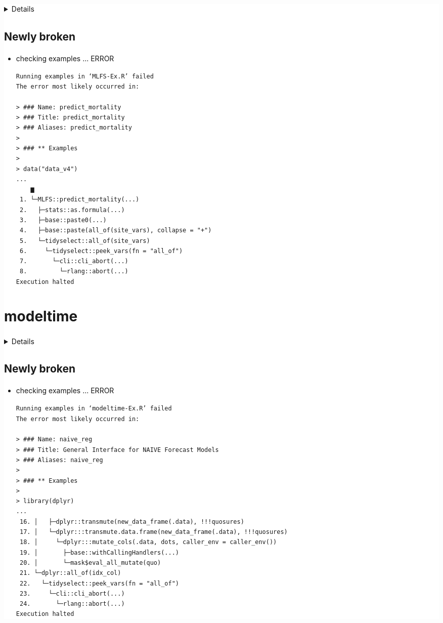 <details></details>

## Newly broken

*   checking examples ... ERROR
    ```
    Running examples in ‘MLFS-Ex.R’ failed
    The error most likely occurred in:
    
    > ### Name: predict_mortality
    > ### Title: predict_mortality
    > ### Aliases: predict_mortality
    > 
    > ### ** Examples
    > 
    > data("data_v4")
    ...
        ▆
     1. └─MLFS::predict_mortality(...)
     2.   ├─stats::as.formula(...)
     3.   ├─base::paste0(...)
     4.   ├─base::paste(all_of(site_vars), collapse = "+")
     5.   └─tidyselect::all_of(site_vars)
     6.     └─tidyselect::peek_vars(fn = "all_of")
     7.       └─cli::cli_abort(...)
     8.         └─rlang::abort(...)
    Execution halted
    ```

# modeltime

<details></details>

## Newly broken

*   checking examples ... ERROR
    ```
    Running examples in ‘modeltime-Ex.R’ failed
    The error most likely occurred in:
    
    > ### Name: naive_reg
    > ### Title: General Interface for NAIVE Forecast Models
    > ### Aliases: naive_reg
    > 
    > ### ** Examples
    > 
    > library(dplyr)
    ...
     16. │   ├─dplyr::transmute(new_data_frame(.data), !!!quosures)
     17. │   └─dplyr:::transmute.data.frame(new_data_frame(.data), !!!quosures)
     18. │     └─dplyr:::mutate_cols(.data, dots, caller_env = caller_env())
     19. │       ├─base::withCallingHandlers(...)
     20. │       └─mask$eval_all_mutate(quo)
     21. └─dplyr::all_of(idx_col)
     22.   └─tidyselect::peek_vars(fn = "all_of")
     23.     └─cli::cli_abort(...)
     24.       └─rlang::abort(...)
    Execution halted
    ```
